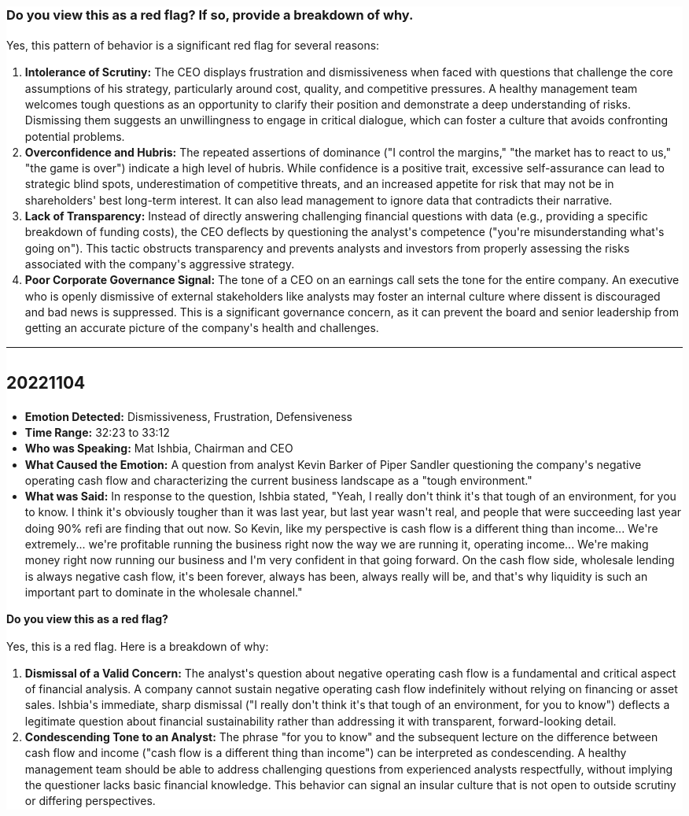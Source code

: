 ### **Do you view this as a red flag? If so, provide a breakdown of why.**

Yes, this pattern of behavior is a significant red flag for several reasons:

1.  **Intolerance of Scrutiny:** The CEO displays frustration and dismissiveness when faced with questions that challenge the core assumptions of his strategy, particularly around cost, quality, and competitive pressures. A healthy management team welcomes tough questions as an opportunity to clarify their position and demonstrate a deep understanding of risks. Dismissing them suggests an unwillingness to engage in critical dialogue, which can foster a culture that avoids confronting potential problems.
2.  **Overconfidence and Hubris:** The repeated assertions of dominance ("I control the margins," "the market has to react to us," "the game is over") indicate a high level of hubris. While confidence is a positive trait, excessive self-assurance can lead to strategic blind spots, underestimation of competitive threats, and an increased appetite for risk that may not be in shareholders' best long-term interest. It can also lead management to ignore data that contradicts their narrative.
3.  **Lack of Transparency:** Instead of directly answering challenging financial questions with data (e.g., providing a specific breakdown of funding costs), the CEO deflects by questioning the analyst's competence ("you're misunderstanding what's going on"). This tactic obstructs transparency and prevents analysts and investors from properly assessing the risks associated with the company's aggressive strategy.
4.  **Poor Corporate Governance Signal:** The tone of a CEO on an earnings call sets the tone for the entire company. An executive who is openly dismissive of external stakeholders like analysts may foster an internal culture where dissent is discouraged and bad news is suppressed. This is a significant governance concern, as it can prevent the board and senior leadership from getting an accurate picture of the company's health and challenges.

---

## 20221104
* **Emotion Detected:** Dismissiveness, Frustration, Defensiveness
* **Time Range:** 32:23 to 33:12
* **Who was Speaking:** Mat Ishbia, Chairman and CEO
* **What Caused the Emotion:** A question from analyst Kevin Barker of Piper Sandler questioning the company's negative operating cash flow and characterizing the current business landscape as a "tough environment."
* **What was Said:** In response to the question, Ishbia stated, "Yeah, I really don't think it's that tough of an environment, for you to know. I think it's obviously tougher than it was last year, but last year wasn't real, and people that were succeeding last year doing 90% refi are finding that out now. So Kevin, like my perspective is cash flow is a different thing than income... We're extremely... we're profitable running the business right now the way we are running it, operating income... We're making money right now running our business and I'm very confident in that going forward. On the cash flow side, wholesale lending is always negative cash flow, it's been forever, always has been, always really will be, and that's why liquidity is such an important part to dominate in the wholesale channel."

**Do you view this as a red flag?**

Yes, this is a red flag. Here is a breakdown of why:

1.  **Dismissal of a Valid Concern:** The analyst's question about negative operating cash flow is a fundamental and critical aspect of financial analysis. A company cannot sustain negative operating cash flow indefinitely without relying on financing or asset sales. Ishbia's immediate, sharp dismissal ("I really don't think it's that tough of an environment, for you to know") deflects a legitimate question about financial sustainability rather than addressing it with transparent, forward-looking detail.
2.  **Condescending Tone to an Analyst:** The phrase "for you to know" and the subsequent lecture on the difference between cash flow and income ("cash flow is a different thing than income") can be interpreted as condescending. A healthy management team should be able to address challenging questions from experienced analysts respectfully, without implying the questioner lacks basic financial knowledge. This behavior can signal an insular culture that is not open to outside scrutiny or differing perspectives.